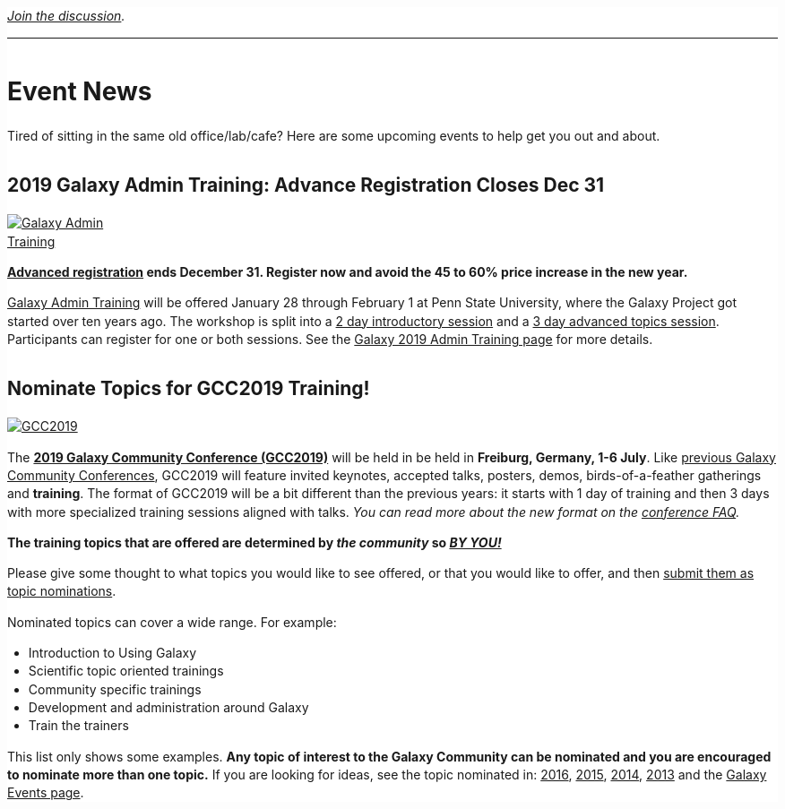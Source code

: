 *[Join the discussion](https://help.galaxyproject.org/).*

---

# Event News

Tired of sitting in the same old office/lab/cafe?  Here are some upcoming events to help get you out and about.

## 2019 Galaxy Admin Training: Advance Registration Closes Dec 31

[<img class="float-right" src="/events/2019-admin-training/2019-admin-training-logo.png" alt="Galaxy Admin Training" style="max-width: 150px" />](/events/2019-admin-training/)

**[Advanced registration](/events/2019-admin-training/#registration) ends December 31. Register now and avoid the 45 to 60% price increase in the new year.**

[Galaxy Admin Training](/events/2018-europe-dev/) will be offered January 28 through February 1 at Penn State University, where the Galaxy Project got started over ten years ago. The workshop is split into a [2 day introductory session](https://github.com/galaxyproject/dagobah-training#basic-sessions) and a [3 day advanced topics session](https://github.com/galaxyproject/dagobah-training#advanced-sessions). Participants can register for one or both sessions. See the [Galaxy 2019 Admin Training page](/events/2019-admin-training/) for more details.

## Nominate Topics for GCC2019 Training!

[<img class="float-left" src="/news/2018-12-gcc2019-training-nomination/training_gcc_logo_blue_bg.png" alt="GCC2019" style="max-width: 300px"/>](https://docs.google.com/forms/d/1fBPjEmw7Td52rhBnC0SvflnQCD7Ue5IMJ9RkM0SjnYg/)

The [**2019 Galaxy Community Conference (GCC2019)**](/events/gcc2019/) will be held in be held in **Freiburg, Germany, 1-6 July**. Like [previous Galaxy Community Conferences](/gcc/), GCC2019 will feature invited keynotes, accepted talks, posters, demos, birds-of-a-feather gatherings and **training**. The format of GCC2019 will be a bit different than the previous years: it starts with 1 day of training and then 3 days with more specialized training sessions aligned with talks. *You can read more about the new format on the [conference FAQ](/events/gcc2019/faq/#what-will-be-the-format-for-gcc-in-2019).*

**The training topics that are offered are determined by *the community* so *[BY YOU!](https://docs.google.com/forms/d/1fBPjEmw7Td52rhBnC0SvflnQCD7Ue5IMJ9RkM0SjnYg/)***

Please give some thought to what topics you would like to see offered, or that you would like to offer, and then [submit them as topic nominations](https://docs.google.com/forms/d/1fBPjEmw7Td52rhBnC0SvflnQCD7Ue5IMJ9RkM0SjnYg/).

Nominated topics can cover a wide range. For example:

* Introduction to Using Galaxy
* Scientific topic oriented trainings
* Community specific trainings
* Development and administration around Galaxy
* Train the trainers

This list only shows some examples. **Any topic of interest to the Galaxy Community can be nominated and you are encouraged to nominate more than one topic.** If you are looking for ideas, see the topic nominated in: [2016](https://bit.ly/gcc2016noms), [2015](https://bit.ly/gcc2015vote), [2014](https://bit.ly/1s6NtMN), [2013](https://bit.ly/1i2j1gN) and the [Galaxy Events page](/events/).
